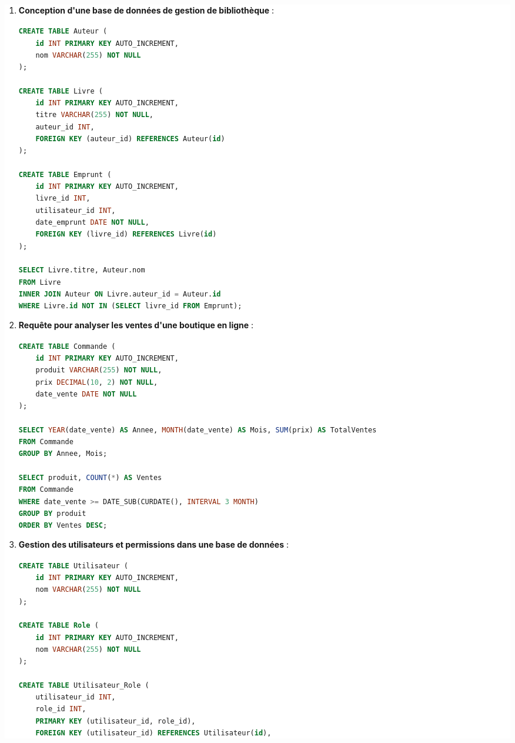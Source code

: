 1. **Conception d'une base de données de gestion de bibliothèque** :

   ```sql
   CREATE TABLE Auteur (
       id INT PRIMARY KEY AUTO_INCREMENT,
       nom VARCHAR(255) NOT NULL
   );

   CREATE TABLE Livre (
       id INT PRIMARY KEY AUTO_INCREMENT,
       titre VARCHAR(255) NOT NULL,
       auteur_id INT,
       FOREIGN KEY (auteur_id) REFERENCES Auteur(id)
   );

   CREATE TABLE Emprunt (
       id INT PRIMARY KEY AUTO_INCREMENT,
       livre_id INT,
       utilisateur_id INT,
       date_emprunt DATE NOT NULL,
       FOREIGN KEY (livre_id) REFERENCES Livre(id)
   );

   SELECT Livre.titre, Auteur.nom
   FROM Livre
   INNER JOIN Auteur ON Livre.auteur_id = Auteur.id
   WHERE Livre.id NOT IN (SELECT livre_id FROM Emprunt);
   ```
2. **Requête pour analyser les ventes d'une boutique en ligne** :

   ```sql
   CREATE TABLE Commande (
       id INT PRIMARY KEY AUTO_INCREMENT,
       produit VARCHAR(255) NOT NULL,
       prix DECIMAL(10, 2) NOT NULL,
       date_vente DATE NOT NULL
   );

   SELECT YEAR(date_vente) AS Annee, MONTH(date_vente) AS Mois, SUM(prix) AS TotalVentes
   FROM Commande
   GROUP BY Annee, Mois;

   SELECT produit, COUNT(*) AS Ventes
   FROM Commande
   WHERE date_vente >= DATE_SUB(CURDATE(), INTERVAL 3 MONTH)
   GROUP BY produit
   ORDER BY Ventes DESC;
   ```
3. **Gestion des utilisateurs et permissions dans une base de données** :

   ```sql
   CREATE TABLE Utilisateur (
       id INT PRIMARY KEY AUTO_INCREMENT,
       nom VARCHAR(255) NOT NULL
   );

   CREATE TABLE Role (
       id INT PRIMARY KEY AUTO_INCREMENT,
       nom VARCHAR(255) NOT NULL
   );

   CREATE TABLE Utilisateur_Role (
       utilisateur_id INT,
       role_id INT,
       PRIMARY KEY (utilisateur_id, role_id),
       FOREIGN KEY (utilisateur_id) REFERENCES Utilisateur(id),
   ```